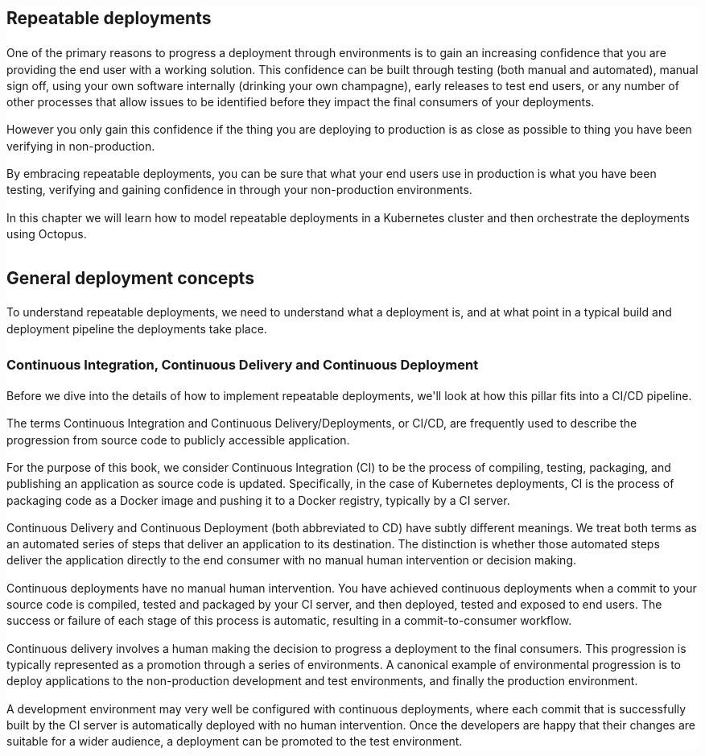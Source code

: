 ## Repeatable deployments

One of the primary reasons to progress a deployment through environments is to gain an increasing confidence that you are providing the end user with a working solution. This confidence can be built through testing (both manual and automated), manual sign off, using your own software internally (drinking your own champagne), early releases to test end users, or any number of other processes that allow issues to be identified before they impact the final consumers of your deployments.

However you only gain this confidence if the thing you are deploying to production is as close as possible to thing you have been verifying in non-production.

By embracing repeatable deployments, you can be sure that what your end users use in production is what you have been testing, verifying and gaining confidence in through your non-production environments.

In this chapter we will learn how to model repeatable deployments in a Kubernetes cluster and then orchestrate the deployments using Octopus.

## General deployment concepts

To understand repeatable deployments, we need to understand what a deployment is, and at what point in a typical build and deployment pipeline the deployments take place.

### Continuous Integration, Continuous Delivery and Continuous Deployment

Before we dive into the details of how to implement repeatable deployments, we'll look at how this pillar fits into a CI/CD pipeline.

The terms Continuous Integration and Continuous Delivery/Deployments, or CI/CD, are frequently used to describe the progression from source code to publicly accessible application.

For the purpose of this book, we consider Continuous Integration (CI) to be the process of compiling, testing, packaging, and publishing an application as source code is updated. Specifically, in the case of Kubernetes deployments, CI is the process of packaging code as a Docker image and pushing it to a Docker registry, typically by a CI server.

Continuous Delivery and Continuous Deployment (both abbreviated to CD) have subtly different meanings. We treat both terms as an automated series of steps that deliver an application to its destination. The distinction is whether those automated steps deliver the application directly to the end consumer with no manual human intervention or decision making.

Continuous deployments have no manual human intervention. You have achieved continuous deployments when a commit to your source code is compiled, tested and packaged by your CI server, and then deployed, tested and exposed to end users. The success or failure of each stage of this process is automatic, resulting in a commit-to-consumer workflow.

Continuous delivery involves a human making the decision to progress a deployment to the final consumers. This progression is typically represented as a promotion through a series of environments. A canonical example of environmental progression is to deploy applications to the non-production development and test environments, and finally the production environment. 

A development environment may very well be configured with continuous deployments, where each commit that is successfully built by the CI server is automatically deployed with no human intervention. Once the developers are happy that their changes are suitable for a wider audience, a deployment can be promoted to the test environment.
